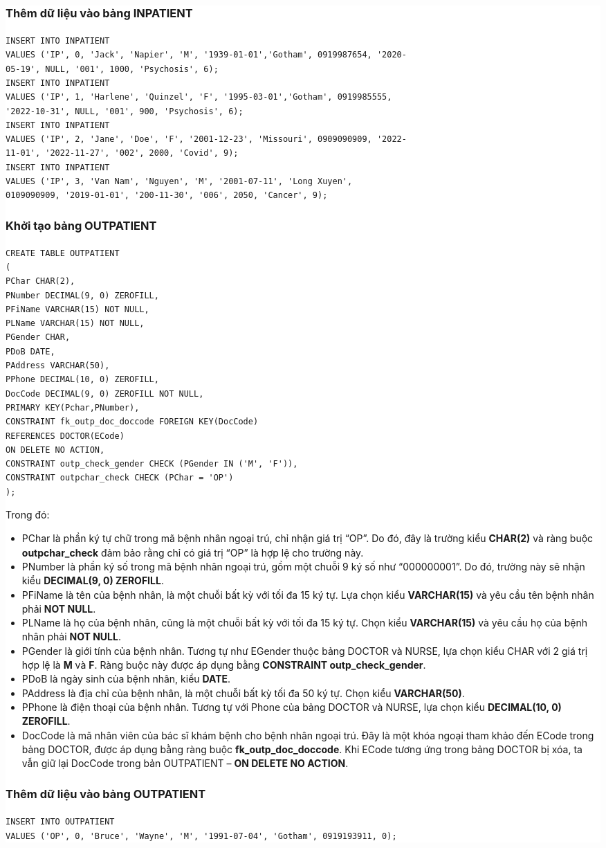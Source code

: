 ### Thêm dữ liệu vào bảng INPATIENT
```
INSERT INTO INPATIENT
VALUES ('IP', 0, 'Jack', 'Napier', 'M', '1939-01-01','Gotham', 0919987654, '2020-
05-19', NULL, '001', 1000, 'Psychosis', 6);
INSERT INTO INPATIENT
VALUES ('IP', 1, 'Harlene', 'Quinzel', 'F', '1995-03-01','Gotham', 0919985555,
'2022-10-31', NULL, '001', 900, 'Psychosis', 6);
INSERT INTO INPATIENT
VALUES ('IP', 2, 'Jane', 'Doe', 'F', '2001-12-23', 'Missouri', 0909090909, '2022-
11-01', '2022-11-27', '002', 2000, 'Covid', 9);
INSERT INTO INPATIENT
VALUES ('IP', 3, 'Van Nam', 'Nguyen', 'M', '2001-07-11', 'Long Xuyen',
0109090909, '2019-01-01', '200-11-30', '006', 2050, 'Cancer', 9);
```
### Khởi tạo bảng OUTPATIENT
```
CREATE TABLE OUTPATIENT
(
PChar CHAR(2),
PNumber DECIMAL(9, 0) ZEROFILL,
PFiName VARCHAR(15) NOT NULL,
PLName VARCHAR(15) NOT NULL,
PGender CHAR,
PDoB DATE,
PAddress VARCHAR(50),
PPhone DECIMAL(10, 0) ZEROFILL,
DocCode DECIMAL(9, 0) ZEROFILL NOT NULL,
PRIMARY KEY(Pchar,PNumber),
CONSTRAINT fk_outp_doc_doccode FOREIGN KEY(DocCode)
REFERENCES DOCTOR(ECode)
ON DELETE NO ACTION,
CONSTRAINT outp_check_gender CHECK (PGender IN ('M', 'F')),
CONSTRAINT outpchar_check CHECK (PChar = 'OP')
);
```
Trong đó:
* PChar là phần ký tự chữ trong mã bệnh nhân ngoại trú, chỉ nhận giá trị “OP”. Do đó, đây
là trường kiểu **CHAR(2)** và ràng buộc **outpchar_check** đảm bảo rằng chỉ có giá trị “OP” là
hợp lệ cho trường này.
* PNumber là phần ký số trong mã bệnh nhân ngoại trú, gồm một chuỗi 9 ký số như
“000000001”. Do đó, trường này sẽ nhận kiểu **DECIMAL(9, 0) ZEROFILL**.
* PFiName là tên của bệnh nhân, là một chuỗi bất kỳ với tối đa 15 ký tự. Lựa chọn kiểu **VARCHAR(15)** và yêu cầu tên bệnh nhân phải **NOT NULL**.
* PLName là họ của bệnh nhân, cũng là một chuỗi bất kỳ với tối đa 15 ký tự. Chọn kiểu **VARCHAR(15)** và yêu cầu họ của bệnh nhân phải **NOT NULL**.
* PGender là giới tính của bệnh nhân. Tương tự như EGender thuộc bảng DOCTOR và
NURSE, lựa chọn kiểu CHAR với 2 giá trị hợp lệ là **M** và **F**. Ràng buộc này được
áp dụng bằng **CONSTRAINT outp_check_gender**.
* PDoB là ngày sinh của bệnh nhân, kiểu **DATE**.
* PAddress là địa chỉ của bệnh nhân, là một chuỗi bất kỳ tối đa 50 ký tự. Chọn kiểu **VARCHAR(50)**.
* PPhone là điện thoại của bệnh nhân. Tương tự với Phone của bảng DOCTOR và NURSE, lựa chọn kiểu **DECIMAL(10, 0) ZEROFILL**.
* DocCode là mã nhân viên của bác sĩ khám bệnh cho bệnh nhân ngoại trú. Đây là một
khóa ngoại tham khảo đến ECode trong bảng DOCTOR, được áp dụng bằng ràng buộc
**fk_outp_doc_doccode**. Khi ECode tương ứng trong bảng DOCTOR bị xóa, ta vẫn giữ lại
DocCode trong bản OUTPATIENT – **ON DELETE NO ACTION**.
### Thêm dữ liệu vào bảng OUTPATIENT
```
INSERT INTO OUTPATIENT
VALUES ('OP', 0, 'Bruce', 'Wayne', 'M', '1991-07-04', 'Gotham', 0919193911, 0);
```